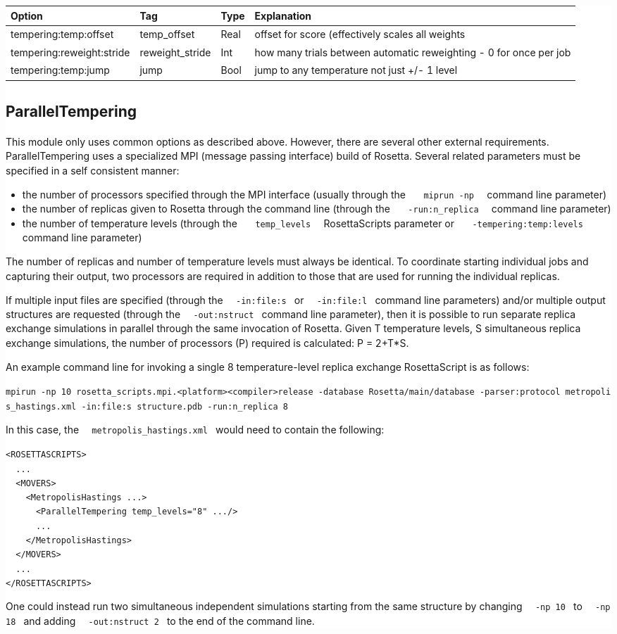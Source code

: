 |Option|Tag|Type|Explanation|
|:-----|:--|:---|:----------|
|tempering:temp:offset|temp\_offset|Real|offset for score (effectively scales all weights|
|tempering:reweight:stride|reweight\_stride|Int|how many trials between automatic reweighting - 0 for once per job|
|tempering:temp:jump|jump|Bool|jump to any temperature not just +/- 1 level|

ParallelTempering
-----------------

This module only uses common options as described above. However, there are several other external requirements. ParallelTempering uses a specialized MPI (message passing interface) build of Rosetta. Several related parameters must be specified in a self consistent manner:

-   the number of processors specified through the MPI interface (usually through the `    miprun -np   ` command line parameter)
-   the number of replicas given to Rosetta through the command line (through the `    -run:n_replica   ` command line parameter)
-   the number of temperature levels (through the `    temp_levels   ` RosettaScripts parameter or `    -tempering:temp:levels   ` command line parameter)

The number of replicas and number of temperature levels must always be identical. To coordinate starting individual jobs and capturing their output, two processors are required in addition to those that are used for running the individual replicas.

If multiple input files are specified (through the `   -in:file:s  ` or `   -in:file:l  ` command line parameters) and/or multiple output structures are requested (through the `   -out:nstruct  ` command line parameter), then it is possible to run separate replica exchange simulations in parallel through the same invocation of Rosetta. Given T temperature levels, S simultaneous replica exchange simulations, the number of processors (P) required is calculated: P = 2+T\*S.

An example command line for invoking a single 8 temperature-level replica exchange RosettaScript is as follows:

    mpirun -np 10 rosetta_scripts.mpi.<platform><compiler>release -database Rosetta/main/database -parser:protocol metropolis_hastings.xml -in:file:s structure.pdb -run:n_replica 8

In this case, the `   metropolis_hastings.xml  ` would need to contain the following:

```
<ROSETTASCRIPTS>
  ...
  <MOVERS>
    <MetropolisHastings ...>
      <ParallelTempering temp_levels="8" .../>
      ...
    </MetropolisHastings>
  </MOVERS>
  ...
</ROSETTASCRIPTS>
```

One could instead run two simultaneous independent simulations starting from the same structure by changing `   -np 10  ` to `   -np 18  ` and adding `   -out:nstruct 2  ` to the end of the command line.
